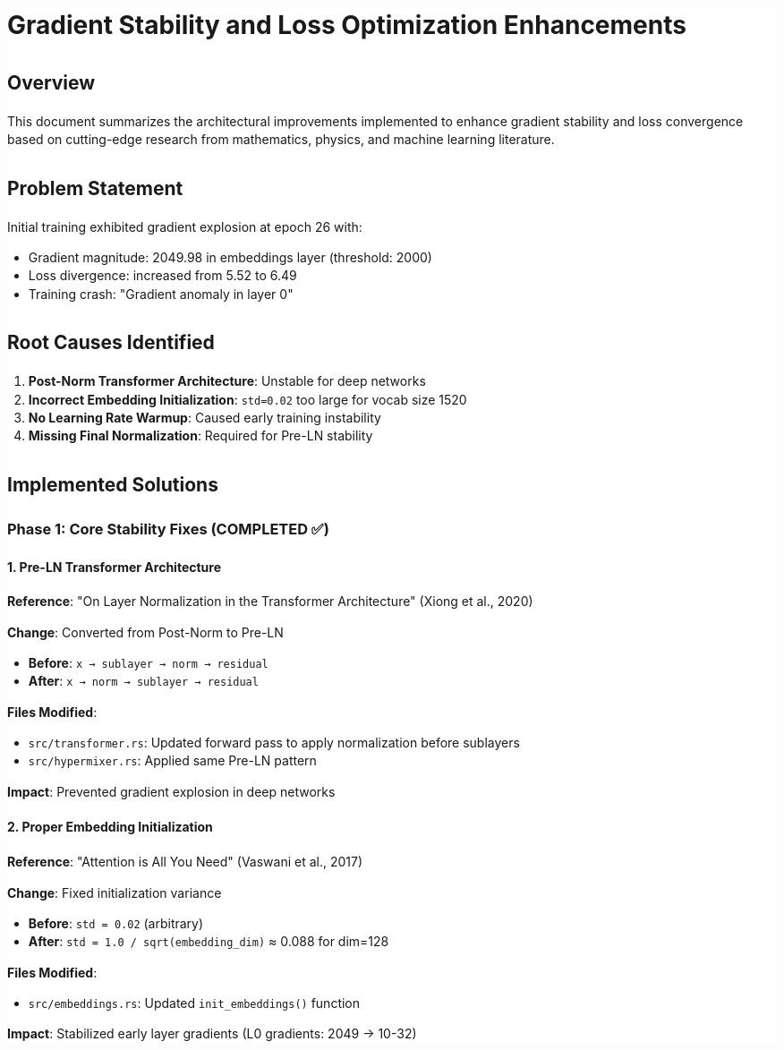 # Gradient Stability and Loss Optimization Enhancements

## Overview

This document summarizes the architectural improvements implemented to enhance gradient stability and loss convergence based on cutting-edge research from mathematics, physics, and machine learning literature.

## Problem Statement

Initial training exhibited gradient explosion at epoch 26 with:
- Gradient magnitude: 2049.98 in embeddings layer (threshold: 2000)
- Loss divergence: increased from 5.52 to 6.49
- Training crash: "Gradient anomaly in layer 0"

## Root Causes Identified

1. **Post-Norm Transformer Architecture**: Unstable for deep networks
2. **Incorrect Embedding Initialization**: `std=0.02` too large for vocab size 1520
3. **No Learning Rate Warmup**: Caused early training instability
4. **Missing Final Normalization**: Required for Pre-LN stability

## Implemented Solutions

### Phase 1: Core Stability Fixes (COMPLETED ✅)

#### 1. Pre-LN Transformer Architecture
**Reference**: "On Layer Normalization in the Transformer Architecture" (Xiong et al., 2020)

**Change**: Converted from Post-Norm to Pre-LN
- **Before**: `x → sublayer → norm → residual`
- **After**: `x → norm → sublayer → residual`

**Files Modified**:
- `src/transformer.rs`: Updated forward pass to apply normalization before sublayers
- `src/hypermixer.rs`: Applied same Pre-LN pattern

**Impact**: Prevented gradient explosion in deep networks

#### 2. Proper Embedding Initialization
**Reference**: "Attention is All You Need" (Vaswani et al., 2017)

**Change**: Fixed initialization variance
- **Before**: `std = 0.02` (arbitrary)
- **After**: `std = 1.0 / sqrt(embedding_dim)` ≈ 0.088 for dim=128

**Files Modified**:
- `src/embeddings.rs`: Updated `init_embeddings()` function

**Impact**: Stabilized early layer gradients (L0 gradients: 2049 → 10-32)
